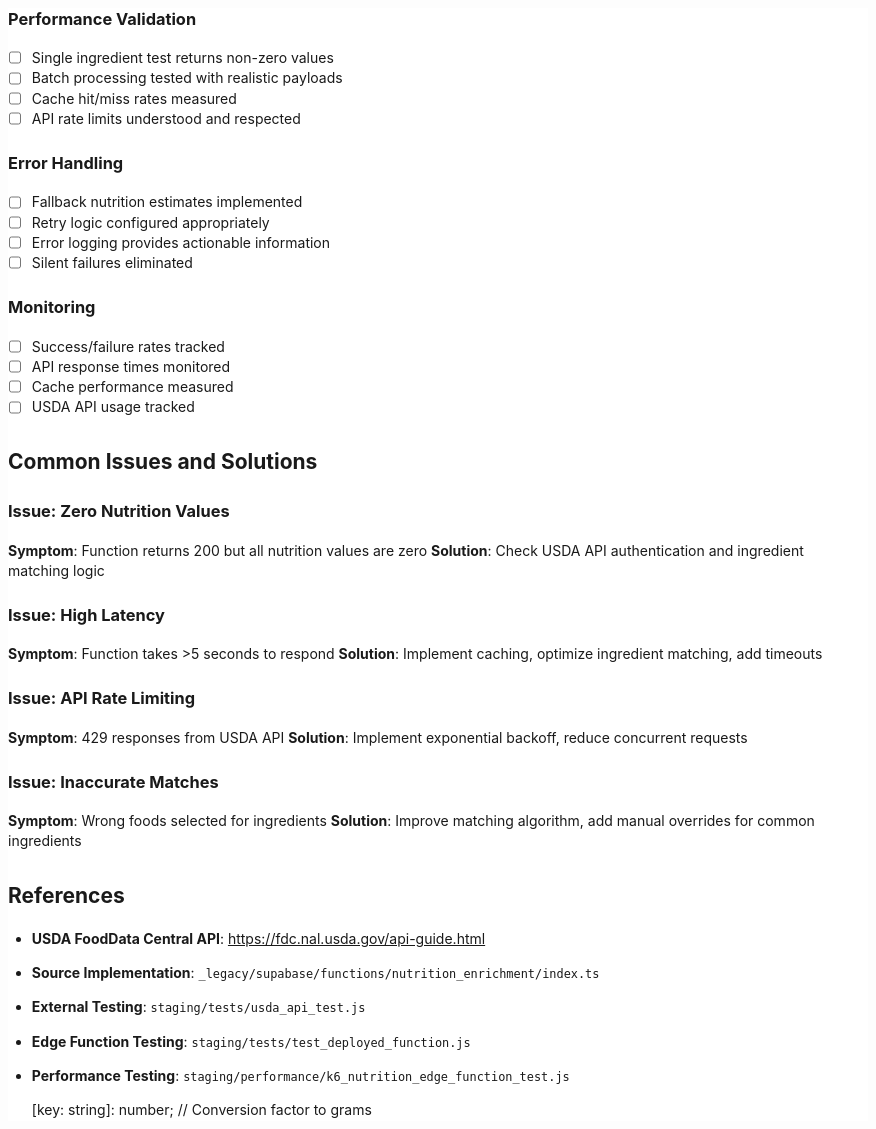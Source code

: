 ### Performance Validation
- [ ] Single ingredient test returns non-zero values
- [ ] Batch processing tested with realistic payloads
- [ ] Cache hit/miss rates measured
- [ ] API rate limits understood and respected

### Error Handling
- [ ] Fallback nutrition estimates implemented
- [ ] Retry logic configured appropriately
- [ ] Error logging provides actionable information
- [ ] Silent failures eliminated

### Monitoring
- [ ] Success/failure rates tracked
- [ ] API response times monitored
- [ ] Cache performance measured
- [ ] USDA API usage tracked

## Common Issues and Solutions

### Issue: Zero Nutrition Values
**Symptom**: Function returns 200 but all nutrition values are zero
**Solution**: Check USDA API authentication and ingredient matching logic

### Issue: High Latency
**Symptom**: Function takes >5 seconds to respond
**Solution**: Implement caching, optimize ingredient matching, add timeouts

### Issue: API Rate Limiting
**Symptom**: 429 responses from USDA API
**Solution**: Implement exponential backoff, reduce concurrent requests

### Issue: Inaccurate Matches
**Symptom**: Wrong foods selected for ingredients
**Solution**: Improve matching algorithm, add manual overrides for common ingredients

## References

- **USDA FoodData Central API**: https://fdc.nal.usda.gov/api-guide.html
- **Source Implementation**: `_legacy/supabase/functions/nutrition_enrichment/index.ts`
- **External Testing**: `staging/tests/usda_api_test.js`
- **Edge Function Testing**: `staging/tests/test_deployed_function.js`
- **Performance Testing**: `staging/performance/k6_nutrition_edge_function_test.js` 

  [key: string]: number; // Conversion factor to grams